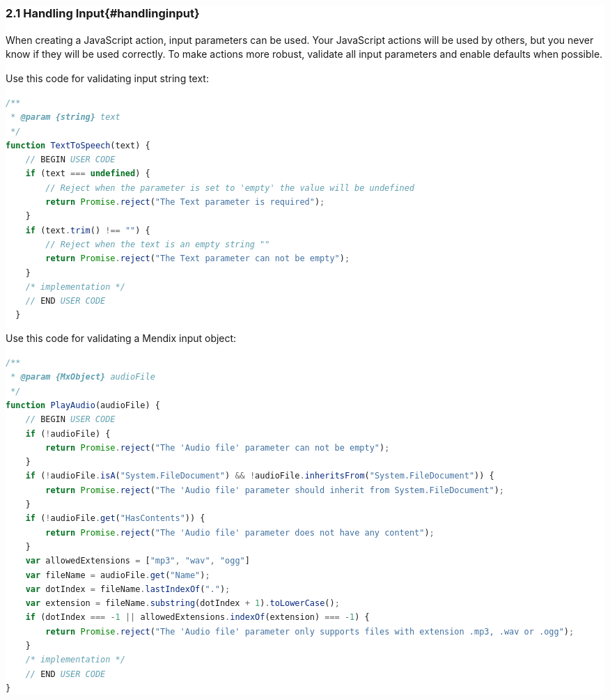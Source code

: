 ### 2.1 Handling Input{#handlinginput}

When creating a JavaScript action, input parameters can be used. Your JavaScript actions will be used by others, but you never know if they will be used correctly. To make actions more robust, validate all input parameters and enable defaults when possible.

Use this code for validating input string text:

```javascript
/**
 * @param {string} text
 */
function TextToSpeech(text) {
    // BEGIN USER CODE    
    if (text === undefined) {
        // Reject when the parameter is set to 'empty' the value will be undefined 
        return Promise.reject("The Text parameter is required");
    }
    if (text.trim() !== "") {
        // Reject when the text is an empty string ""
        return Promise.reject("The Text parameter can not be empty");
    }
    /* implementation */
    // END USER CODE
  }
```

Use this code for validating a Mendix input object:

```javascript
/**
 * @param {MxObject} audioFile
 */
function PlayAudio(audioFile) {
    // BEGIN USER CODE
    if (!audioFile) {
        return Promise.reject("The 'Audio file' parameter can not be empty");
    }
    if (!audioFile.isA("System.FileDocument") && !audioFile.inheritsFrom("System.FileDocument")) {
        return Promise.reject("The 'Audio file' parameter should inherit from System.FileDocument");
    }
    if (!audioFile.get("HasContents")) {
        return Promise.reject("The 'Audio file' parameter does not have any content");
    }
    var allowedExtensions = ["mp3", "wav", "ogg"]
    var fileName = audioFile.get("Name");
    var dotIndex = fileName.lastIndexOf(".");
    var extension = fileName.substring(dotIndex + 1).toLowerCase();
    if (dotIndex === -1 || allowedExtensions.indexOf(extension) === -1) {
        return Promise.reject("The 'Audio file' parameter only supports files with extension .mp3, .wav or .ogg");
    }
    /* implementation */
    // END USER CODE
}
```
